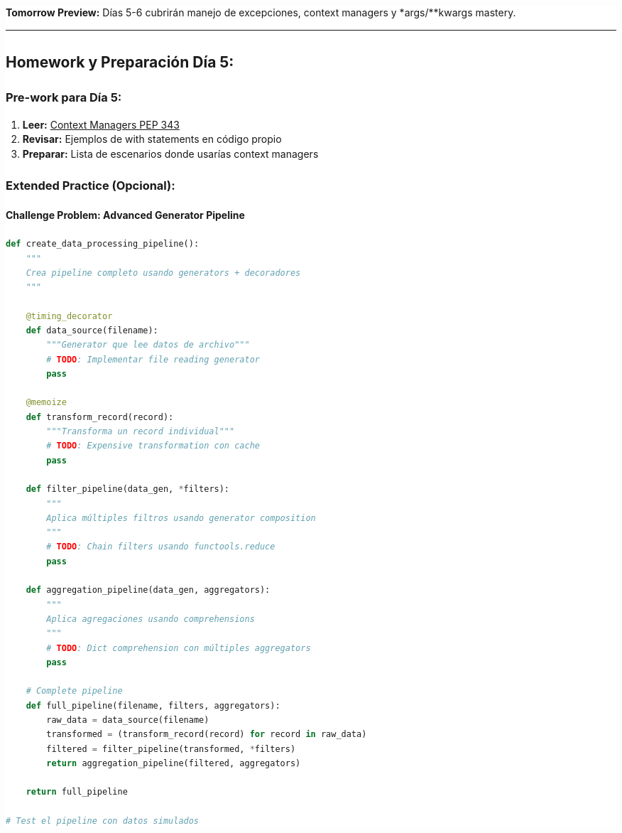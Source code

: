 **Tomorrow Preview:** Días 5-6 cubrirán manejo de excepciones, context managers y *args/**kwargs mastery.

---

## **Homework y Preparación Día 5:**

### **Pre-work para Día 5:**
1. **Leer:** [Context Managers PEP 343](https://peps.python.org/pep-0343/)
2. **Revisar:** Ejemplos de with statements en código propio
3. **Preparar:** Lista de escenarios donde usarías context managers

### **Extended Practice (Opcional):**

#### **Challenge Problem: Advanced Generator Pipeline**
```python
def create_data_processing_pipeline():
    """
    Crea pipeline completo usando generators + decoradores
    """
    
    @timing_decorator
    def data_source(filename):
        """Generator que lee datos de archivo"""
        # TODO: Implementar file reading generator
        pass
    
    @memoize
    def transform_record(record):
        """Transforma un record individual"""
        # TODO: Expensive transformation con cache
        pass
    
    def filter_pipeline(data_gen, *filters):
        """
        Aplica múltiples filtros usando generator composition
        """
        # TODO: Chain filters usando functools.reduce
        pass
    
    def aggregation_pipeline(data_gen, aggregators):
        """
        Aplica agregaciones usando comprehensions
        """
        # TODO: Dict comprehension con múltiples aggregators
        pass
    
    # Complete pipeline
    def full_pipeline(filename, filters, aggregators):
        raw_data = data_source(filename)
        transformed = (transform_record(record) for record in raw_data)
        filtered = filter_pipeline(transformed, *filters)
        return aggregation_pipeline(filtered, aggregators)
    
    return full_pipeline

# Test el pipeline con datos simulados
```
